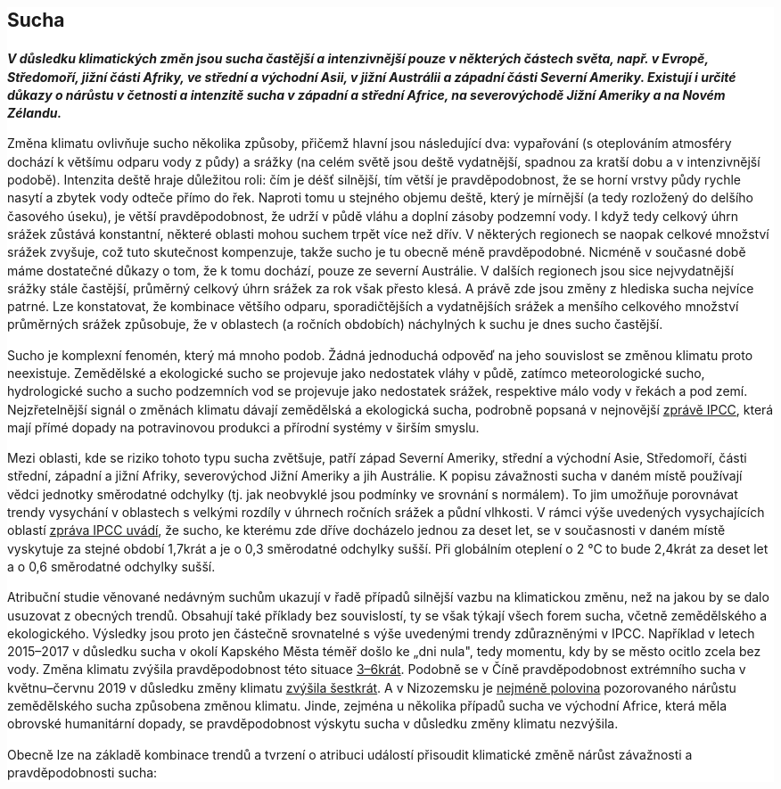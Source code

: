 ## Sucha

_**V důsledku klimatických změn jsou sucha častější a intenzivnější pouze v některých částech světa, např. v Evropě, Středomoří, jižní části Afriky, ve střední a východní Asii, v jižní Austrálii a západní části Severní Ameriky. Existují i určité důkazy o nárůstu v četnosti a intenzitě sucha v západní a střední Africe, na severovýchodě Jižní Ameriky a na Novém Zélandu.**_

Změna klimatu ovlivňuje sucho několika způsoby, přičemž hlavní jsou následující dva: vypařování (s oteplováním atmosféry dochází k většímu odparu vody z půdy) a srážky (na celém světě jsou deště vydatnější, spadnou za kratší dobu a v intenzivnější podobě). Intenzita deště hraje důležitou roli: čím je déšť silnější, tím větší je pravděpodobnost, že se horní vrstvy půdy rychle nasytí a zbytek vody odteče přímo do řek. Naproti tomu u stejného objemu deště, který je mírnější (a tedy rozložený do delšího časového úseku), je větší pravděpodobnost, že udrží v půdě vláhu a doplní zásoby podzemní vody. I když tedy celkový úhrn srážek zůstává konstantní, některé oblasti mohou suchem trpět více než dřív. V některých regionech se naopak celkové množství srážek zvyšuje, což tuto skutečnost kompenzuje, takže sucho je tu obecně méně pravděpodobné. Nicméně v současné době máme dostatečné důkazy o tom, že k tomu dochází, pouze ze severní Austrálie. V dalších regionech jsou sice nejvydatnější srážky stále častější, průměrný celkový úhrn srážek za rok však přesto klesá. A právě zde jsou změny z hlediska sucha nejvíce patrné. Lze konstatovat, že kombinace většího odparu, sporadičtějších a vydatnějších srážek a menšího celkového množství průměrných srážek způsobuje, že v oblastech (a ročních obdobích) náchylných k suchu je dnes sucho častější.

Sucho je komplexní fenomén, který má mnoho podob. Žádná jednoduchá odpověď na jeho souvislost se změnou klimatu proto neexistuje. Zemědělské a ekologické sucho se projevuje jako nedostatek vláhy v půdě, zatímco meteorologické sucho, hydrologické sucho a sucho podzemních vod se projevuje jako nedostatek srážek, respektive málo vody v řekách a pod zemí. Nejzřetelnější signál o změnách klimatu dávají zemědělská a ekologická sucha, podrobně popsaná v nejnovější [zprávě IPCC](https://www.ipcc.ch/report/ar6/wg1/), která mají přímé dopady na potravinovou produkci a přírodní systémy v širším smyslu.

Mezi oblasti, kde se riziko tohoto typu sucha zvětšuje, patří západ Severní Ameriky, střední a východní Asie, Středomoří, části střední, západní a jižní Afriky, severovýchod Jižní Ameriky a jih Austrálie. K popisu závažnosti sucha v daném místě používají vědci jednotky směrodatné odchylky (tj. jak neobvyklé jsou podmínky ve srovnání s normálem). To jim umožňuje porovnávat trendy vysychání v oblastech s velkými rozdíly v úhrnech ročních srážek a půdní vlhkosti. V rámci výše uvedených vysychajících oblastí [zpráva IPCC uvádí](https://www.ipcc.ch/report/ar6/wg1/), že sucho, ke kterému zde dříve docházelo jednou za deset let, se v současnosti v daném místě vyskytuje za stejné období 1,7krát a je o 0,3 směrodatné odchylky sušší. Při globálním oteplení o 2 °C to bude 2,4krát za deset let a o 0,6 směrodatné odchylky sušší.

Atribuční studie věnované nedávným suchům ukazují v řadě případů silnější vazbu na klimatickou změnu, než na jakou by se dalo usuzovat z obecných trendů. Obsahují také příklady bez souvislostí, ty se však týkají všech forem sucha, včetně zemědělského a ekologického. Výsledky jsou proto jen částečně srovnatelné s výše uvedenými trendy zdůrazněnými v IPCC. Například v letech 2015–2017 v důsledku sucha v okolí Kapského Města téměř došlo ke „dni nula&quot;, tedy momentu, kdy by se město ocitlo zcela bez vody. Změna klimatu zvýšila pravděpodobnost této situace [3–6krát](https://www.pnas.org/cgi/doi/10.1073/pnas.2009144117). Podobně se v Číně pravděpodobnost extrémního sucha v květnu–červnu 2019 v důsledku změny klimatu [zvýšila šestkrát](https://journals.ametsoc.org/view/journals/bams/102/1/BAMS-D-20-0128.1.xml). A v Nizozemsku je [nejméně polovina](https://iopscience.iop.org/article/10.1088/1748-9326/ab97ca) pozorovaného nárůstu zemědělského sucha způsobena změnou klimatu. Jinde, zejména u několika případů sucha ve východní Africe, která měla obrovské humanitární dopady, se pravděpodobnost výskytu sucha v důsledku změny klimatu nezvýšila.

Obecně lze na základě kombinace trendů a tvrzení o atribuci událostí přisoudit klimatické změně nárůst závažnosti a pravděpodobnosti sucha:
